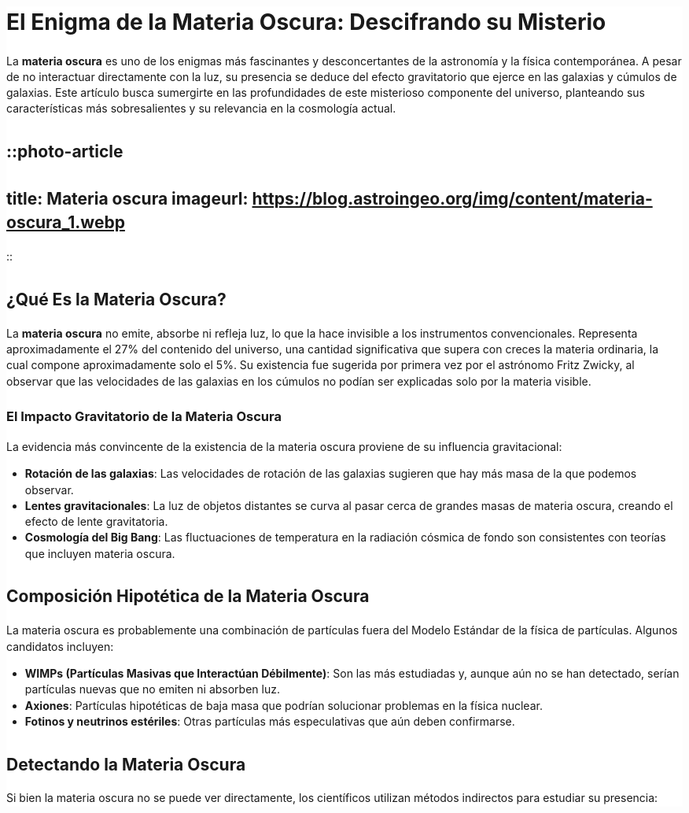 # El Enigma de la Materia Oscura: Descifrando su Misterio

La **materia oscura** es uno de los enigmas más fascinantes y desconcertantes de la astronomía y la física contemporánea. A pesar de no interactuar directamente con la luz, su presencia se deduce del efecto gravitatorio que ejerce en las galaxias y cúmulos de galaxias. Este artículo busca sumergirte en las profundidades de este misterioso componente del universo, planteando sus características más sobresalientes y su relevancia en la cosmología actual.


::photo-article
---
title:  Materia oscura
imageurl: https://blog.astroingeo.org/img/content/materia-oscura_1.webp
---
::


## ¿Qué Es la Materia Oscura?

La **materia oscura** no emite, absorbe ni refleja luz, lo que la hace invisible a los instrumentos convencionales. Representa aproximadamente el 27% del contenido del universo, una cantidad significativa que supera con creces la materia ordinaria, la cual compone aproximadamente solo el 5%. Su existencia fue sugerida por primera vez por el astrónomo Fritz Zwicky, al observar que las velocidades de las galaxias en los cúmulos no podían ser explicadas solo por la materia visible.

### El Impacto Gravitatorio de la Materia Oscura

La evidencia más convincente de la existencia de la materia oscura proviene de su influencia gravitacional:

- **Rotación de las galaxias**: Las velocidades de rotación de las galaxias sugieren que hay más masa de la que podemos observar.
- **Lentes gravitacionales**: La luz de objetos distantes se curva al pasar cerca de grandes masas de materia oscura, creando el efecto de lente gravitatoria.
- **Cosmología del Big Bang**: Las fluctuaciones de temperatura en la radiación cósmica de fondo son consistentes con teorías que incluyen materia oscura.

## Composición Hipotética de la Materia Oscura

La materia oscura es probablemente una combinación de partículas fuera del Modelo Estándar de la física de partículas. Algunos candidatos incluyen:

- **WIMPs (Partículas Masivas que Interactúan Débilmente)**: Son las más estudiadas y, aunque aún no se han detectado, serían partículas nuevas que no emiten ni absorben luz.
- **Axiones**: Partículas hipotéticas de baja masa que podrían solucionar problemas en la física nuclear.
- **Fotinos y neutrinos estériles**: Otras partículas más especulativas que aún deben confirmarse.

## Detectando la Materia Oscura

Si bien la materia oscura no se puede ver directamente, los científicos utilizan métodos indirectos para estudiar su presencia:
